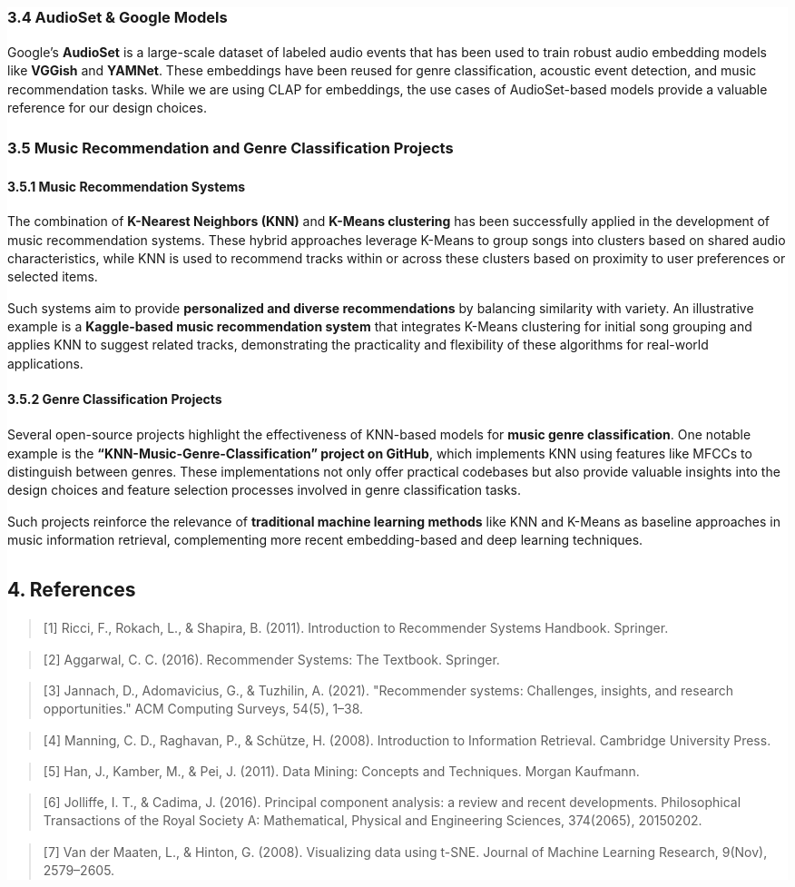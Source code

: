 ### 3.4 AudioSet & Google Models  
Google’s **AudioSet** is a large-scale dataset of labeled audio events that has been used to train robust audio embedding models like **VGGish** and **YAMNet**. These embeddings have been reused for genre classification, acoustic event detection, and music recommendation tasks. While we are using CLAP for embeddings, the use cases of AudioSet-based models provide a valuable reference for our design choices.

### 3.5 Music Recommendation and Genre Classification Projects
#### 3.5.1 Music Recommendation Systems
The combination of **K-Nearest Neighbors (KNN)** and **K-Means clustering** has been successfully applied in the development of music recommendation systems. These hybrid approaches leverage K-Means to group songs into clusters based on shared audio characteristics, while KNN is used to recommend tracks within or across these clusters based on proximity to user preferences or selected items.

Such systems aim to provide **personalized and diverse recommendations** by balancing similarity with variety. An illustrative example is a **Kaggle-based music recommendation system** that integrates K-Means clustering for initial song grouping and applies KNN to suggest related tracks, demonstrating the practicality and flexibility of these algorithms for real-world applications.

#### 3.5.2 Genre Classification Projects
Several open-source projects highlight the effectiveness of KNN-based models for **music genre classification**. One notable example is the **“KNN-Music-Genre-Classification” project on GitHub**, which implements KNN using features like MFCCs to distinguish between genres. These implementations not only offer practical codebases but also provide valuable insights into the design choices and feature selection processes involved in genre classification tasks.

Such projects reinforce the relevance of **traditional machine learning methods** like KNN and K-Means as baseline approaches in music information retrieval, complementing more recent embedding-based and deep learning techniques.



## 4. References  
> [1] Ricci, F., Rokach, L., & Shapira, B. (2011). Introduction to Recommender Systems Handbook. Springer.

> [2] Aggarwal, C. C. (2016). Recommender Systems: The Textbook. Springer.

> [3] Jannach, D., Adomavicius, G., & Tuzhilin, A. (2021). "Recommender systems: Challenges, insights, and research opportunities." ACM Computing Surveys, 54(5), 1–38.

> [4] Manning, C. D., Raghavan, P., & Schütze, H. (2008). Introduction to Information Retrieval. Cambridge University Press.

> [5] Han, J., Kamber, M., & Pei, J. (2011). Data Mining: Concepts and Techniques. Morgan Kaufmann.

> [6] Jolliffe, I. T., & Cadima, J. (2016). Principal component analysis: a review and recent developments. Philosophical Transactions of the Royal Society A: Mathematical, Physical and Engineering Sciences, 374(2065), 20150202.

> [7] Van der Maaten, L., & Hinton, G. (2008). Visualizing data using t-SNE. Journal of Machine Learning Research, 9(Nov), 2579–2605.
